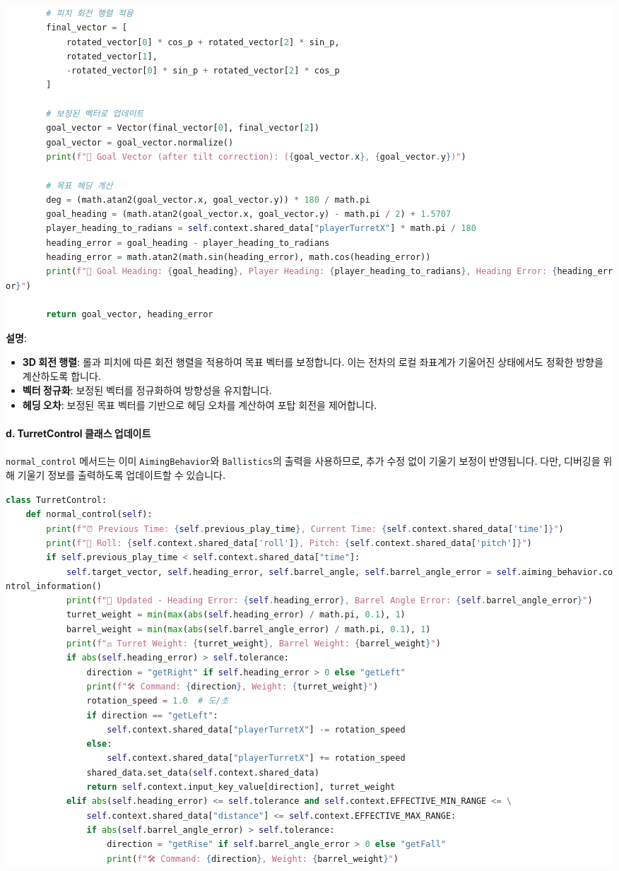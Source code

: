 ```python
        # 피치 회전 행렬 적용
        final_vector = [
            rotated_vector[0] * cos_p + rotated_vector[2] * sin_p,
            rotated_vector[1],
            -rotated_vector[0] * sin_p + rotated_vector[2] * cos_p
        ]
        
        # 보정된 벡터로 업데이트
        goal_vector = Vector(final_vector[0], final_vector[2])
        goal_vector = goal_vector.normalize()
        print(f"🎯 Goal Vector (after tilt correction): ({goal_vector.x}, {goal_vector.y})")

        # 목표 헤딩 계산
        deg = (math.atan2(goal_vector.x, goal_vector.y)) * 180 / math.pi
        goal_heading = (math.atan2(goal_vector.x, goal_vector.y) - math.pi / 2) + 1.5707
        player_heading_to_radians = self.context.shared_data["playerTurretX"] * math.pi / 180
        heading_error = goal_heading - player_heading_to_radians
        heading_error = math.atan2(math.sin(heading_error), math.cos(heading_error))
        print(f"🧭 Goal Heading: {goal_heading}, Player Heading: {player_heading_to_radians}, Heading Error: {heading_error}")

        return goal_vector, heading_error
```

**설명**:
- **3D 회전 행렬**: 롤과 피치에 따른 회전 행렬을 적용하여 목표 벡터를 보정합니다. 이는 전차의 로컬 좌표계가 기울어진 상태에서도 정확한 방향을 계산하도록 합니다.
- **벡터 정규화**: 보정된 벡터를 정규화하여 방향성을 유지합니다.
- **헤딩 오차**: 보정된 목표 벡터를 기반으로 헤딩 오차를 계산하여 포탑 회전을 제어합니다.

#### d. **TurretControl 클래스 업데이트**
`normal_control` 메서드는 이미 `AimingBehavior`와 `Ballistics`의 출력을 사용하므로, 추가 수정 없이 기울기 보정이 반영됩니다. 다만, 디버깅을 위해 기울기 정보를 출력하도록 업데이트할 수 있습니다.

```python
class TurretControl:
    def normal_control(self):
        print(f"⏰ Previous Time: {self.previous_play_time}, Current Time: {self.context.shared_data['time']}")
        print(f"📐 Roll: {self.context.shared_data['roll']}, Pitch: {self.context.shared_data['pitch']}")
        if self.previous_play_time < self.context.shared_data["time"]:
            self.target_vector, self.heading_error, self.barrel_angle, self.barrel_angle_error = self.aiming_behavior.control_information()
            print(f"🔄 Updated - Heading Error: {self.heading_error}, Barrel Angle Error: {self.barrel_angle_error}")
            turret_weight = min(max(abs(self.heading_error) / math.pi, 0.1), 1)
            barrel_weight = min(max(abs(self.barrel_angle_error) / math.pi, 0.1), 1)
            print(f"⚖️ Turret Weight: {turret_weight}, Barrel Weight: {barrel_weight}")
            if abs(self.heading_error) > self.tolerance:
                direction = "getRight" if self.heading_error > 0 else "getLeft"
                print(f"🛠️ Command: {direction}, Weight: {turret_weight}")
                rotation_speed = 1.0  # 도/초
                if direction == "getLeft":
                    self.context.shared_data["playerTurretX"] -= rotation_speed
                else:
                    self.context.shared_data["playerTurretX"] += rotation_speed
                shared_data.set_data(self.context.shared_data)
                return self.context.input_key_value[direction], turret_weight
            elif abs(self.heading_error) <= self.tolerance and self.context.EFFECTIVE_MIN_RANGE <= \
                self.context.shared_data["distance"] <= self.context.EFFECTIVE_MAX_RANGE:
                if abs(self.barrel_angle_error) > self.tolerance:
                    direction = "getRise" if self.barrel_angle_error > 0 else "getFall"
                    print(f"🛠️ Command: {direction}, Weight: {barrel_weight}")
```